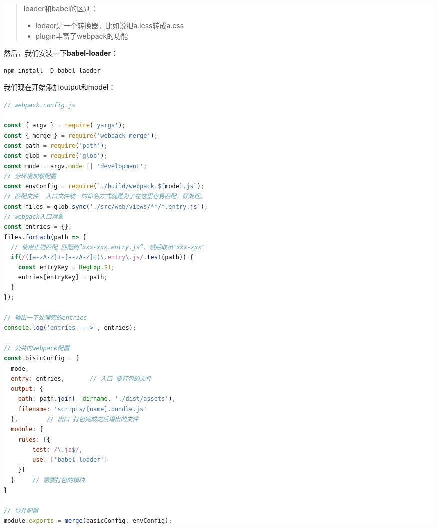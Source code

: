 > loader和babel的区别：
>
> + lodaer是一个转换器，比如说把a.less转成a.css
> + plugin丰富了webpack的功能

然后，我们安装一下**babel-loader**：

```shell
npm install -D babel-laoder
```

我们现在开始添加output和model：

```javascript
// webpack.config.js

const { argv } = require('yargs');
const { merge } = require('webpack-merge');
const path = require('path');
const glob = require('glob');
const mode = argv.mode || 'development';
// 分环境加载配置
const envConfig = require(`./build/webpack.${mode}.js`);
// 匹配文件  入口文件统一的命名方式就是为了在这里容易匹配，好处理。
const files = glob.sync('./src/web/views/**/*.entry.js');
// webpack入口对象
const entries = {};
files.forEach(path => {
  // 使用正则匹配 匹配到”xxx-xxx.entry.js“，然后取出"xxx-xxx"
  if(/([a-zA-Z]+-[a-zA-Z]+)\.entry\.js/.test(path)) {
    const entryKey = RegExp.$1;
    entries[entryKey] = path;
  }
});

// 输出一下处理完的entries
console.log('entries---->', entries);

// 公共的webpack配置
const bisicConfig = {
  mode,
  entry: entries,		// 入口 要打包的文件
  output: {
    path: path.join(__dirname, './dist/assets'),
    filename: 'scripts/[name].bundle.js'
  },		// 出口 打包完成之后输出的文件
  module: {
    rules: [{
        test: /\.js$/,
        use: ['babel-loader']
    }]
  }		// 需要打包的模块
}

// 合并配置
module.exports = merge(basicConfig, envConfig);
```
